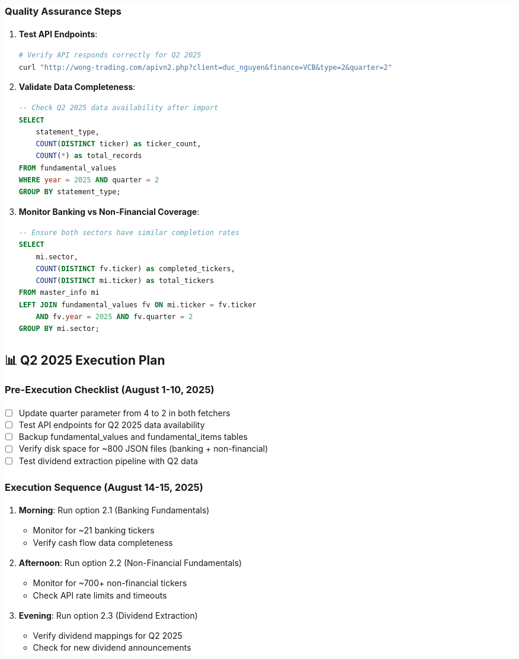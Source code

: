 ### **Quality Assurance Steps**

1. **Test API Endpoints**:
   ```bash
   # Verify API responds correctly for Q2 2025
   curl "http://wong-trading.com/apivn2.php?client=duc_nguyen&finance=VCB&type=2&quarter=2"
   ```

2. **Validate Data Completeness**:
   ```sql
   -- Check Q2 2025 data availability after import
   SELECT 
       statement_type,
       COUNT(DISTINCT ticker) as ticker_count,
       COUNT(*) as total_records
   FROM fundamental_values 
   WHERE year = 2025 AND quarter = 2
   GROUP BY statement_type;
   ```

3. **Monitor Banking vs Non-Financial Coverage**:
   ```sql
   -- Ensure both sectors have similar completion rates
   SELECT 
       mi.sector,
       COUNT(DISTINCT fv.ticker) as completed_tickers,
       COUNT(DISTINCT mi.ticker) as total_tickers
   FROM master_info mi
   LEFT JOIN fundamental_values fv ON mi.ticker = fv.ticker 
       AND fv.year = 2025 AND fv.quarter = 2
   GROUP BY mi.sector;
   ```

## 📊 Q2 2025 Execution Plan

### **Pre-Execution Checklist** (August 1-10, 2025)
- [ ] Update quarter parameter from 4 to 2 in both fetchers
- [ ] Test API endpoints for Q2 2025 data availability
- [ ] Backup fundamental_values and fundamental_items tables
- [ ] Verify disk space for ~800 JSON files (banking + non-financial)
- [ ] Test dividend extraction pipeline with Q2 data

### **Execution Sequence** (August 14-15, 2025)
1. **Morning**: Run option 2.1 (Banking Fundamentals)
   - Monitor for ~21 banking tickers
   - Verify cash flow data completeness
   
2. **Afternoon**: Run option 2.2 (Non-Financial Fundamentals)  
   - Monitor for ~700+ non-financial tickers
   - Check API rate limits and timeouts
   
3. **Evening**: Run option 2.3 (Dividend Extraction)
   - Verify dividend mappings for Q2 2025
   - Check for new dividend announcements
